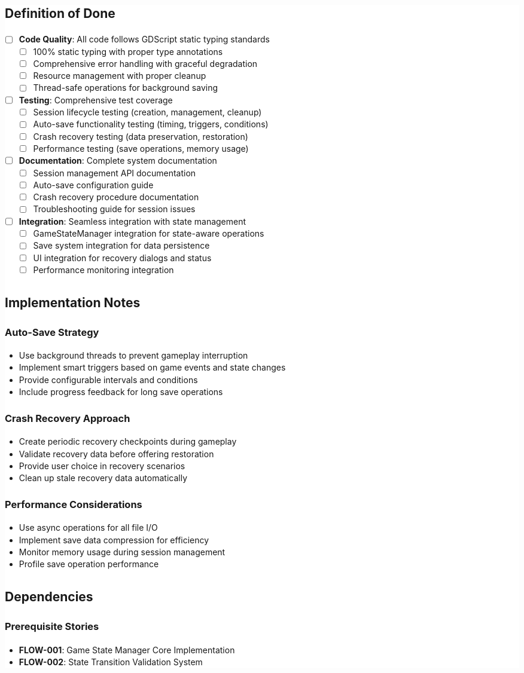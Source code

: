 
## Definition of Done

- [ ] **Code Quality**: All code follows GDScript static typing standards
  - [ ] 100% static typing with proper type annotations
  - [ ] Comprehensive error handling with graceful degradation
  - [ ] Resource management with proper cleanup
  - [ ] Thread-safe operations for background saving

- [ ] **Testing**: Comprehensive test coverage
  - [ ] Session lifecycle testing (creation, management, cleanup)
  - [ ] Auto-save functionality testing (timing, triggers, conditions)
  - [ ] Crash recovery testing (data preservation, restoration)
  - [ ] Performance testing (save operations, memory usage)

- [ ] **Documentation**: Complete system documentation
  - [ ] Session management API documentation
  - [ ] Auto-save configuration guide
  - [ ] Crash recovery procedure documentation
  - [ ] Troubleshooting guide for session issues

- [ ] **Integration**: Seamless integration with state management
  - [ ] GameStateManager integration for state-aware operations
  - [ ] Save system integration for data persistence
  - [ ] UI integration for recovery dialogs and status
  - [ ] Performance monitoring integration

## Implementation Notes

### Auto-Save Strategy
- Use background threads to prevent gameplay interruption
- Implement smart triggers based on game events and state changes
- Provide configurable intervals and conditions
- Include progress feedback for long save operations

### Crash Recovery Approach
- Create periodic recovery checkpoints during gameplay
- Validate recovery data before offering restoration
- Provide user choice in recovery scenarios
- Clean up stale recovery data automatically

### Performance Considerations
- Use async operations for all file I/O
- Implement save data compression for efficiency
- Monitor memory usage during session management
- Profile save operation performance

## Dependencies

### Prerequisite Stories
- **FLOW-001**: Game State Manager Core Implementation
- **FLOW-002**: State Transition Validation System
